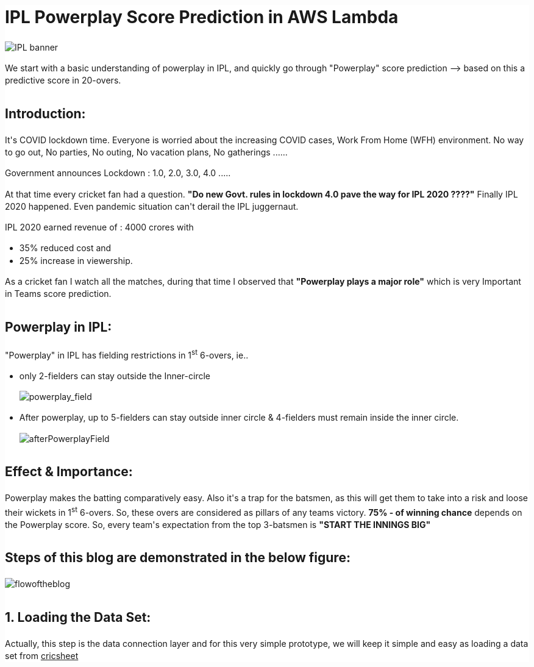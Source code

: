 # 	IPL Powerplay Score Prediction in AWS Lambda
![IPL banner](https://cricketaddictor.gumlet.io/wp-content/uploads/2021/02/153757448_173638941016448_6980867142752435675_n.jpg?compress=true&quality=80&w=1920&dpr=2.6)


We start with a basic understanding of powerplay in IPL, and quickly go through "Powerplay" score prediction --> based on this a predictive score in 20-overs.

## Introduction: 
It's COVID lockdown time. Everyone is worried about the increasing COVID cases, Work From Home (WFH) environment. No way to go out, No parties, No outing, No vacation plans, No gatherings ...... 

Government announces Lockdown : 1.0, 2.0, 3.0, 4.0 .....

At that time every cricket fan had a question. **"Do new Govt. rules in lockdown 4.0 pave the way for IPL 2020 ????"** Finally IPL 2020 happened. Even pandemic situation can't derail the IPL juggernaut.

IPL 2020 earned revenue of : 4000 crores with 
*  35% reduced cost and 
*  25% increase in viewership. 

As a cricket fan I watch all the matches, during that time I observed that **"Powerplay plays a major role"** which is very Important in Teams score prediction.

## Powerplay in IPL:
"Powerplay" in IPL has fielding restrictions in 1<sup>st</sup> 6-overs, ie.. 


* only 2-fielders can stay outside the Inner-circle
  
  ![powerplay_field](https://github.com/sumankanukollu/cricket_scorePredict_in_first6_overs/raw/main/snippets/ppfield.JPG)
* After powerplay, up to 5-fielders can stay outside inner circle & 4-fielders must remain inside the inner circle.

    ![afterPowerplayField](https://github.com/sumankanukollu/cricket_scorePredict_in_first6_overs/raw/main/snippets/no_ppfield.JPG)

## Effect &  Importance:
Powerplay makes the batting comparatively easy. Also it's a trap for the batsmen, as this will get them to take into a risk and loose their wickets in 1<sup>st</sup> 6-overs.
So, these overs are considered as pillars of any teams  victory.  **75% - of winning chance** depends on the Powerplay score. So, every team's expectation from the top 3-batsmen is   **"START THE INNINGS BIG"**



## Steps of this blog are demonstrated in the below figure:

![flowoftheblog](https://github.com/sumankanukollu/cricket_scorePredict_in_first6_overs/raw/main/snippets/blogflow.JPG)

## 1. Loading the Data Set: 
Actually, this step is the data connection layer and for this very simple prototype, we will keep it simple and easy as loading a data set from [cricsheet](*https://cricsheet.org/downloads/ipl_male_csv.zip)
